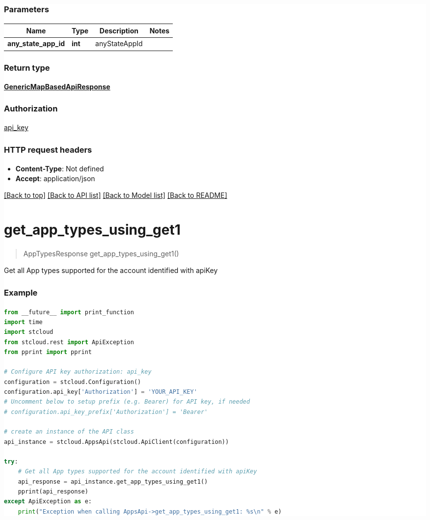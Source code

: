 ### Parameters

| Name                 | Type    | Description   | Notes |
| -------------------- | ------- | ------------- | ----- |
| **any_state_app_id** | **int** | anyStateAppId |

### Return type

[**GenericMapBasedApiResponse**](GenericMapBasedApiResponse.md)

### Authorization

[api_key](../README.md#api_key)

### HTTP request headers

 - **Content-Type**: Not defined
 - **Accept**: application/json

[[Back to top]](#) [[Back to API list]](../README.md#documentation-for-api-endpoints) [[Back to Model list]](../README.md#documentation-for-models) [[Back to README]](../README.md)

# **get_app_types_using_get1**
> AppTypesResponse get_app_types_using_get1()

Get all App types supported for the account identified with apiKey

### Example
```python
from __future__ import print_function
import time
import stcloud
from stcloud.rest import ApiException
from pprint import pprint

# Configure API key authorization: api_key
configuration = stcloud.Configuration()
configuration.api_key['Authorization'] = 'YOUR_API_KEY'
# Uncomment below to setup prefix (e.g. Bearer) for API key, if needed
# configuration.api_key_prefix['Authorization'] = 'Bearer'

# create an instance of the API class
api_instance = stcloud.AppsApi(stcloud.ApiClient(configuration))

try:
    # Get all App types supported for the account identified with apiKey
    api_response = api_instance.get_app_types_using_get1()
    pprint(api_response)
except ApiException as e:
    print("Exception when calling AppsApi->get_app_types_using_get1: %s\n" % e)
```
